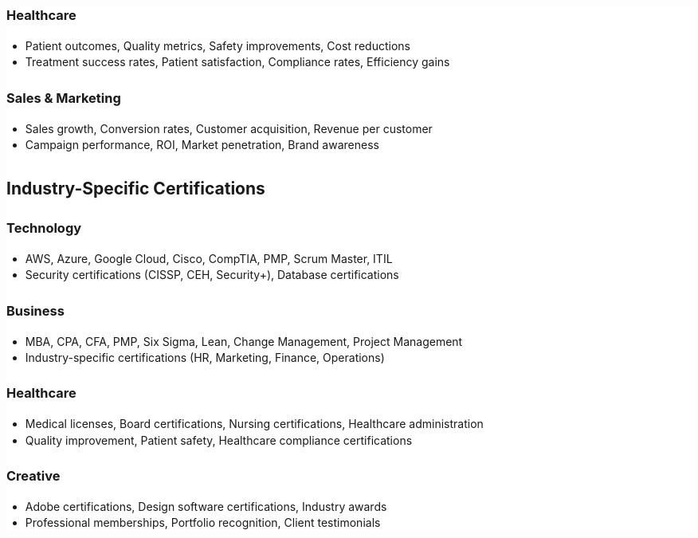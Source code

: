 ### Healthcare
- Patient outcomes, Quality metrics, Safety improvements, Cost reductions
- Treatment success rates, Patient satisfaction, Compliance rates, Efficiency gains

### Sales & Marketing
- Sales growth, Conversion rates, Customer acquisition, Revenue per customer
- Campaign performance, ROI, Market penetration, Brand awareness

## Industry-Specific Certifications

### Technology
- AWS, Azure, Google Cloud, Cisco, CompTIA, PMP, Scrum Master, ITIL
- Security certifications (CISSP, CEH, Security+), Database certifications

### Business
- MBA, CPA, CFA, PMP, Six Sigma, Lean, Change Management, Project Management
- Industry-specific certifications (HR, Marketing, Finance, Operations)

### Healthcare
- Medical licenses, Board certifications, Nursing certifications, Healthcare administration
- Quality improvement, Patient safety, Healthcare compliance certifications

### Creative
- Adobe certifications, Design software certifications, Industry awards
- Professional memberships, Portfolio recognition, Client testimonials

